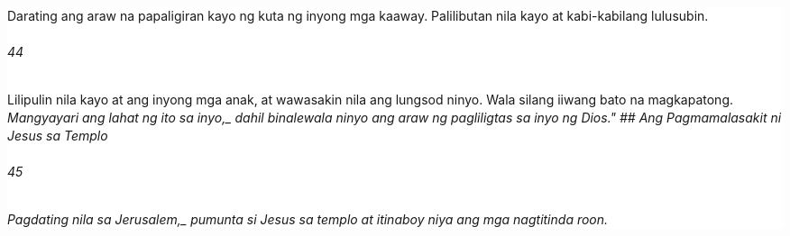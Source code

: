 





Darating ang araw na papaligiran kayo ng kuta ng inyong mga kaaway. Palilibutan nila kayo at kabi-kabilang lulusubin. 





















###### 44 










Lilipulin nila kayo at ang inyong mga anak, at wawasakin nila ang lungsod ninyo. Wala silang iiwang bato na magkapatong. <i class="trans-change">Mangyayari ang lahat ng ito sa inyo,_ dahil binalewala ninyo ang araw ng pagliligtas sa inyo ng Dios." ## Ang Pagmamalasakit ni Jesus sa Templo 





















###### 45 










<i class="trans-change">Pagdating nila sa Jerusalem,_ pumunta si Jesus sa templo at itinaboy niya ang mga nagtitinda roon. 






